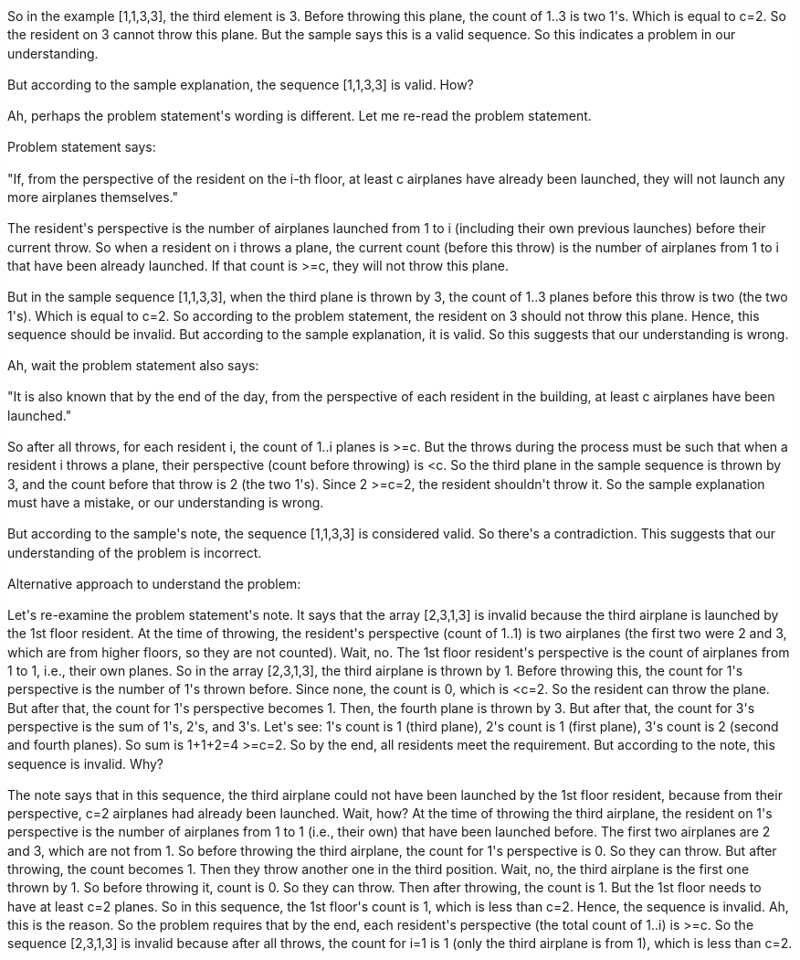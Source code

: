 So in the example [1,1,3,3], the third element is 3. Before throwing this plane, the count of 1..3 is two 1's. Which is equal to c=2. So the resident on 3 cannot throw this plane. But the sample says this is a valid sequence. So this indicates a problem in our understanding.

But according to the sample explanation, the sequence [1,1,3,3] is valid. How?

Ah, perhaps the problem statement's wording is different. Let me re-read the problem statement.

Problem statement says:

"If, from the perspective of the resident on the i-th floor, at least c airplanes have already been launched, they will not launch any more airplanes themselves."

The resident's perspective is the number of airplanes launched from 1 to i (including their own previous launches) before their current throw. So when a resident on i throws a plane, the current count (before this throw) is the number of airplanes from 1 to i that have been already launched. If that count is >=c, they will not throw this plane.

But in the sample sequence [1,1,3,3], when the third plane is thrown by 3, the count of 1..3 planes before this throw is two (the two 1's). Which is equal to c=2. So according to the problem statement, the resident on 3 should not throw this plane. Hence, this sequence should be invalid. But according to the sample explanation, it is valid. So this suggests that our understanding is wrong.

Ah, wait the problem statement also says:

"It is also known that by the end of the day, from the perspective of each resident in the building, at least c airplanes have been launched."

So after all throws, for each resident i, the count of 1..i planes is >=c. But the throws during the process must be such that when a resident i throws a plane, their perspective (count before throwing) is <c. So the third plane in the sample sequence is thrown by 3, and the count before that throw is 2 (the two 1's). Since 2 >=c=2, the resident shouldn't throw it. So the sample explanation must have a mistake, or our understanding is wrong.

But according to the sample's note, the sequence [1,1,3,3] is considered valid. So there's a contradiction. This suggests that our understanding of the problem is incorrect.

Alternative approach to understand the problem:

Let's re-examine the problem statement's note. It says that the array [2,3,1,3] is invalid because the third airplane is launched by the 1st floor resident. At the time of throwing, the resident's perspective (count of 1..1) is two airplanes (the first two were 2 and 3, which are from higher floors, so they are not counted). Wait, no. The 1st floor resident's perspective is the count of airplanes from 1 to 1, i.e., their own planes. So in the array [2,3,1,3], the third airplane is thrown by 1. Before throwing this, the count for 1's perspective is the number of 1's thrown before. Since none, the count is 0, which is <c=2. So the resident can throw the plane. But after that, the count for 1's perspective becomes 1. Then, the fourth plane is thrown by 3. But after that, the count for 3's perspective is the sum of 1's, 2's, and 3's. Let's see: 1's count is 1 (third plane), 2's count is 1 (first plane), 3's count is 2 (second and fourth planes). So sum is 1+1+2=4 >=c=2. So by the end, all residents meet the requirement. But according to the note, this sequence is invalid. Why?

The note says that in this sequence, the third airplane could not have been launched by the 1st floor resident, because from their perspective, c=2 airplanes had already been launched. Wait, how? At the time of throwing the third airplane, the resident on 1's perspective is the number of airplanes from 1 to 1 (i.e., their own) that have been launched before. The first two airplanes are 2 and 3, which are not from 1. So before throwing the third airplane, the count for 1's perspective is 0. So they can throw. But after throwing, the count becomes 1. Then they throw another one in the third position. Wait, no, the third airplane is the first one thrown by 1. So before throwing it, count is 0. So they can throw. Then after throwing, the count is 1. But the 1st floor needs to have at least c=2 planes. So in this sequence, the 1st floor's count is 1, which is less than c=2. Hence, the sequence is invalid. Ah, this is the reason. So the problem requires that by the end, each resident's perspective (the total count of 1..i) is >=c. So the sequence [2,3,1,3] is invalid because after all throws, the count for i=1 is 1 (only the third airplane is from 1), which is less than c=2.
